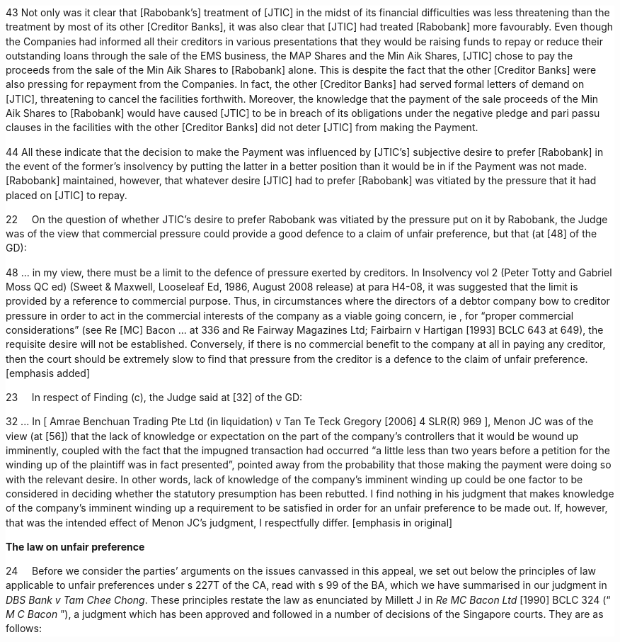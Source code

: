  43 Not only was it clear that [Rabobank’s] treatment of [JTIC] in the midst of its financial difficulties was less threatening than the treatment by most of its other [Creditor Banks], it was also clear that [JTIC] had treated [Rabobank] more favourably. Even though the Companies had informed all their creditors in various presentations that they would be raising funds to repay or reduce their outstanding loans through the sale of the EMS business, the MAP Shares and the Min Aik Shares, [JTIC] chose to pay the proceeds from the sale of the Min Aik Shares to [Rabobank] alone. This is despite the fact that the other [Creditor Banks] were also pressing for repayment from the Companies. In fact, the other [Creditor Banks] had served formal letters of demand on [JTIC], threatening to cancel the facilities forthwith. Moreover, the knowledge that the payment of the sale proceeds of the Min Aik Shares to [Rabobank] would have caused [JTIC] to be in breach of its obligations under the negative pledge and pari passu clauses in the facilities with the other [Creditor Banks] did not deter [JTIC] from making the Payment. 

 44 All these indicate that the decision to make the Payment was influenced by [JTIC’s] subjective desire to prefer [Rabobank] in the event of the former’s insolvency by putting the latter in a better position than it would be in if the Payment was not made. [Rabobank] maintained, however, that whatever desire [JTIC] had to prefer [Rabobank] was vitiated by the pressure that it had placed on [JTIC] to repay. 

22     On the question of whether JTIC’s desire to prefer Rabobank was vitiated by the pressure put on it by Rabobank, the Judge was of the view that commercial pressure could provide a good defence to a claim of unfair preference, but that (at [48] of the GD): 


 48 ... in my view, there must be a limit to the defence of pressure exerted by creditors. In Insolvency vol 2 (Peter Totty and Gabriel Moss QC ed) (Sweet & Maxwell, Looseleaf Ed, 1986, August 2008 release) at para H4-08, it was suggested that the limit is provided by a reference to commercial purpose. Thus, in circumstances where the directors of a debtor company bow to creditor pressure in order to act in the commercial interests of the company as a viable going concern, ie , for “proper commercial considerations” (see Re [MC] Bacon ... at 336 and Re Fairway Magazines Ltd; Fairbairn v Hartigan [1993] BCLC 643 at 649), the requisite desire will not be established. Conversely, if there is no commercial benefit to the company at all in paying any creditor, then the court should be extremely slow to find that pressure from the creditor is a defence to the claim of unfair preference. [emphasis added] 

23     In respect of Finding (c), the Judge said at [32] of the GD: 

 32 ... In [ Amrae Benchuan Trading Pte Ltd (in liquidation) v Tan Te Teck Gregory <span class="citation">[2006] 4 SLR(R) 969</span> ], Menon JC was of the view (at [56]) that the lack of knowledge or expectation on the part of the company’s controllers that it would be wound up imminently, coupled with the fact that the impugned transaction had occurred “a little less than two years before a petition for the winding up of the plaintiff was in fact presented”, pointed away from the probability that those making the payment were doing so with the relevant desire. In other words, lack of knowledge of the company’s imminent winding up could be one factor to be considered in deciding whether the statutory presumption has been rebutted. I find nothing in his judgment that makes knowledge of the company’s imminent winding up a requirement to be satisfied in order for an unfair preference to be made out. If, however, that was the intended effect of Menon JC’s judgment, I respectfully differ. [emphasis in original] 

**The law on unfair preference** 

24     Before we consider the parties’ arguments on the issues canvassed in this appeal, we set out below the principles of law applicable to unfair preferences under s 227T of the CA, read with s 99 of the BA, which we have summarised in our judgment in _DBS Bank v Tam Chee Chong_. These principles restate the law as enunciated by Millett J in _Re MC Bacon Ltd_ [1990] BCLC 324 (“ _M C Bacon_ ”), a judgment which has been approved and followed in a number of decisions of the Singapore courts. They are as follows: 
